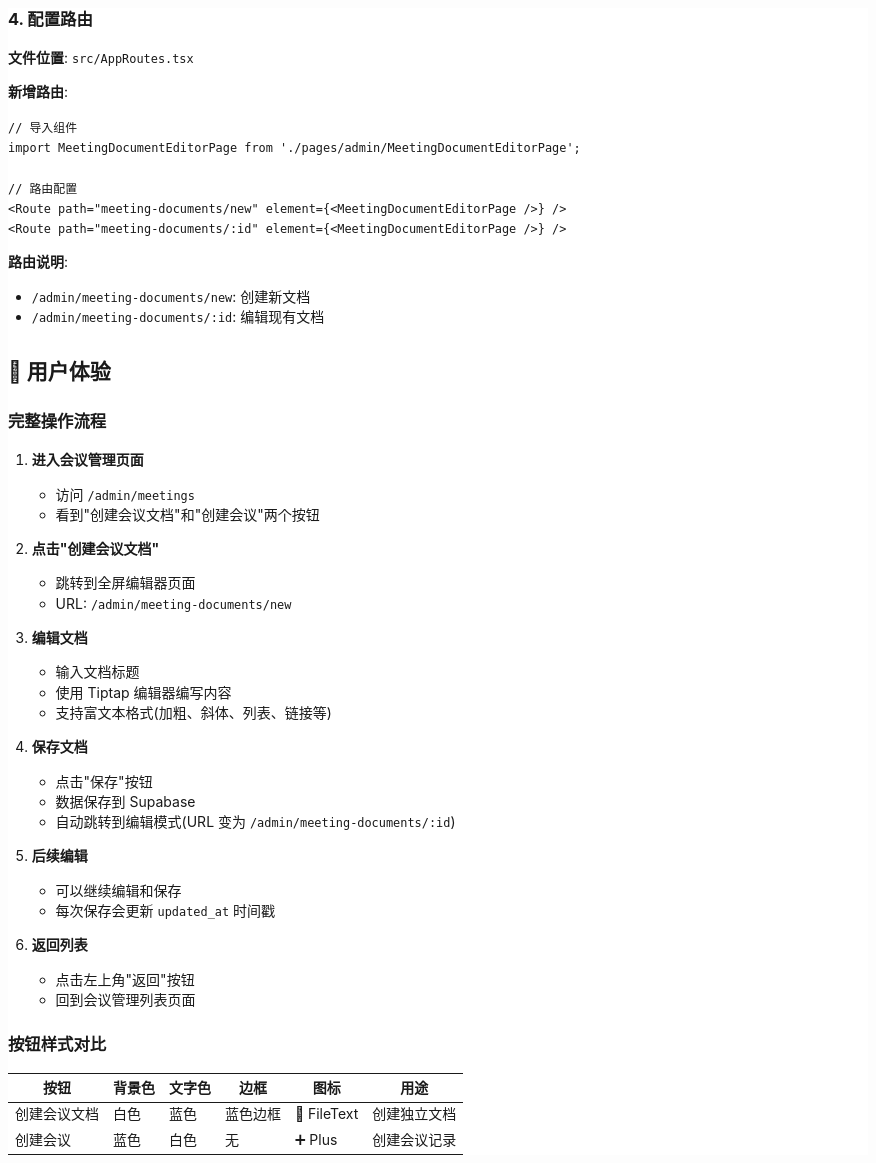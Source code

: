 ### 4. 配置路由

**文件位置**: `src/AppRoutes.tsx`

**新增路由**:
```tsx
// 导入组件
import MeetingDocumentEditorPage from './pages/admin/MeetingDocumentEditorPage';

// 路由配置
<Route path="meeting-documents/new" element={<MeetingDocumentEditorPage />} />
<Route path="meeting-documents/:id" element={<MeetingDocumentEditorPage />} />
```

**路由说明**:
- `/admin/meeting-documents/new`: 创建新文档
- `/admin/meeting-documents/:id`: 编辑现有文档

## 🎯 用户体验

### 完整操作流程

1. **进入会议管理页面**
   - 访问 `/admin/meetings`
   - 看到"创建会议文档"和"创建会议"两个按钮

2. **点击"创建会议文档"**
   - 跳转到全屏编辑器页面
   - URL: `/admin/meeting-documents/new`

3. **编辑文档**
   - 输入文档标题
   - 使用 Tiptap 编辑器编写内容
   - 支持富文本格式(加粗、斜体、列表、链接等)

4. **保存文档**
   - 点击"保存"按钮
   - 数据保存到 Supabase
   - 自动跳转到编辑模式(URL 变为 `/admin/meeting-documents/:id`)

5. **后续编辑**
   - 可以继续编辑和保存
   - 每次保存会更新 `updated_at` 时间戳

6. **返回列表**
   - 点击左上角"返回"按钮
   - 回到会议管理列表页面

### 按钮样式对比

| 按钮 | 背景色 | 文字色 | 边框 | 图标 | 用途 |
|------|--------|--------|------|------|------|
| 创建会议文档 | 白色 | 蓝色 | 蓝色边框 | 📄 FileText | 创建独立文档 |
| 创建会议 | 蓝色 | 白色 | 无 | ➕ Plus | 创建会议记录 |
